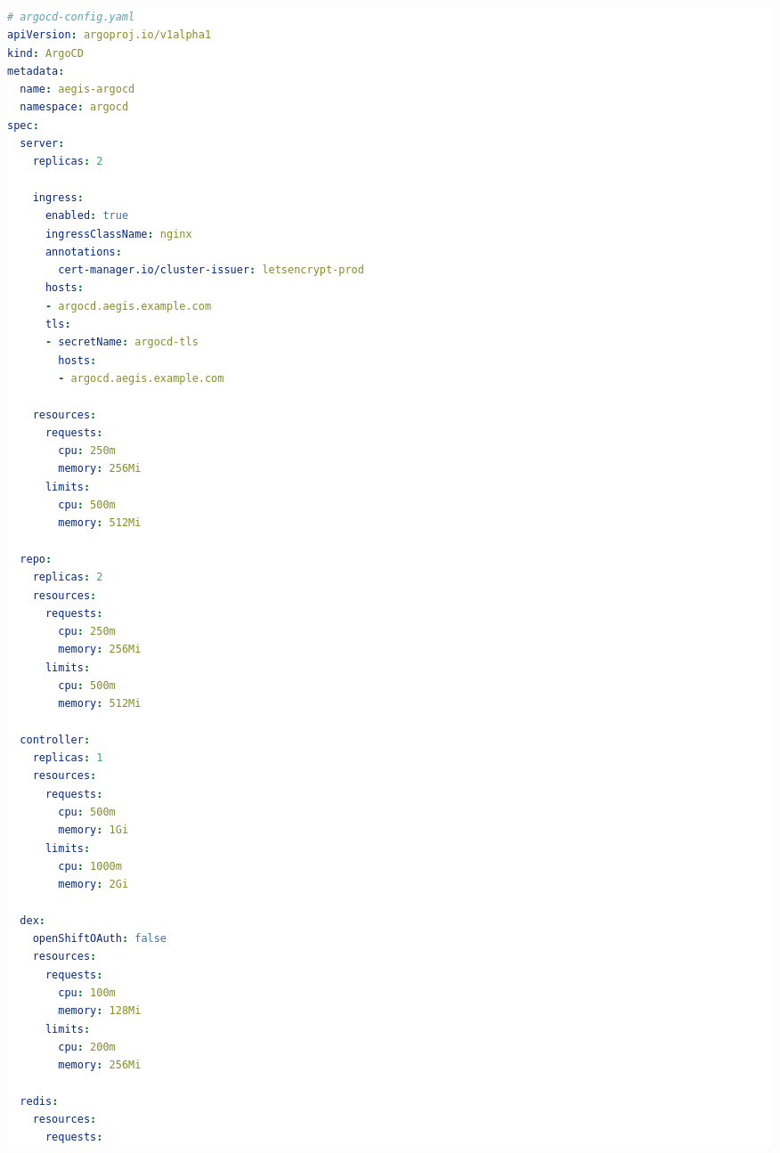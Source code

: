 ```yaml
# argocd-config.yaml
apiVersion: argoproj.io/v1alpha1
kind: ArgoCD
metadata:
  name: aegis-argocd
  namespace: argocd
spec:
  server:
    replicas: 2
    
    ingress:
      enabled: true
      ingressClassName: nginx
      annotations:
        cert-manager.io/cluster-issuer: letsencrypt-prod
      hosts:
      - argocd.aegis.example.com
      tls:
      - secretName: argocd-tls
        hosts:
        - argocd.aegis.example.com
    
    resources:
      requests:
        cpu: 250m
        memory: 256Mi
      limits:
        cpu: 500m
        memory: 512Mi
  
  repo:
    replicas: 2
    resources:
      requests:
        cpu: 250m
        memory: 256Mi
      limits:
        cpu: 500m
        memory: 512Mi
  
  controller:
    replicas: 1
    resources:
      requests:
        cpu: 500m
        memory: 1Gi
      limits:
        cpu: 1000m
        memory: 2Gi
  
  dex:
    openShiftOAuth: false
    resources:
      requests:
        cpu: 100m
        memory: 128Mi
      limits:
        cpu: 200m
        memory: 256Mi
  
  redis:
    resources:
      requests:
```
